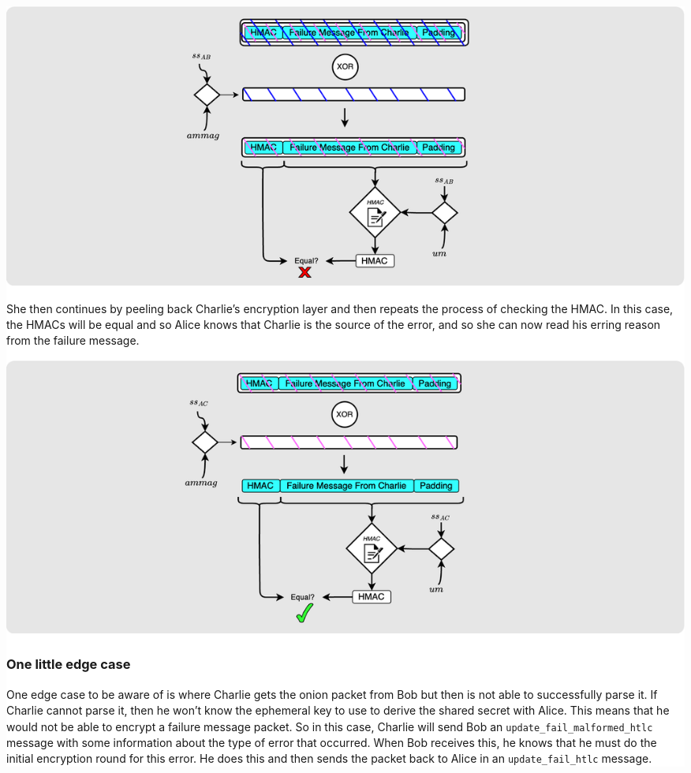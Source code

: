 ![](/onion/errors-3.png#center)

She then continues by peeling back Charlie’s encryption layer and then repeats 
the process of checking the HMAC. In this case, the HMACs will be equal and so 
Alice knows that Charlie is the source of the error, and so she can now read his 
erring reason from the failure message.

![](/onion/errors-4.png#center)

### One little edge case

One edge case to be aware of is where Charlie gets the onion packet from Bob but
then is not able to successfully parse it. If Charlie cannot parse it, then he 
won’t know the ephemeral key to use to derive the shared secret with Alice. This 
means that he would not be able to encrypt a failure message packet. So in this 
case, Charlie will send Bob an `update_fail_malformed_htlc` message with some 
information about the type of error that occurred. When Bob receives this, he 
knows that he must do the initial encryption round for this error. He does this 
and then sends the packet back to Alice in an `update_fail_htlc` message.
